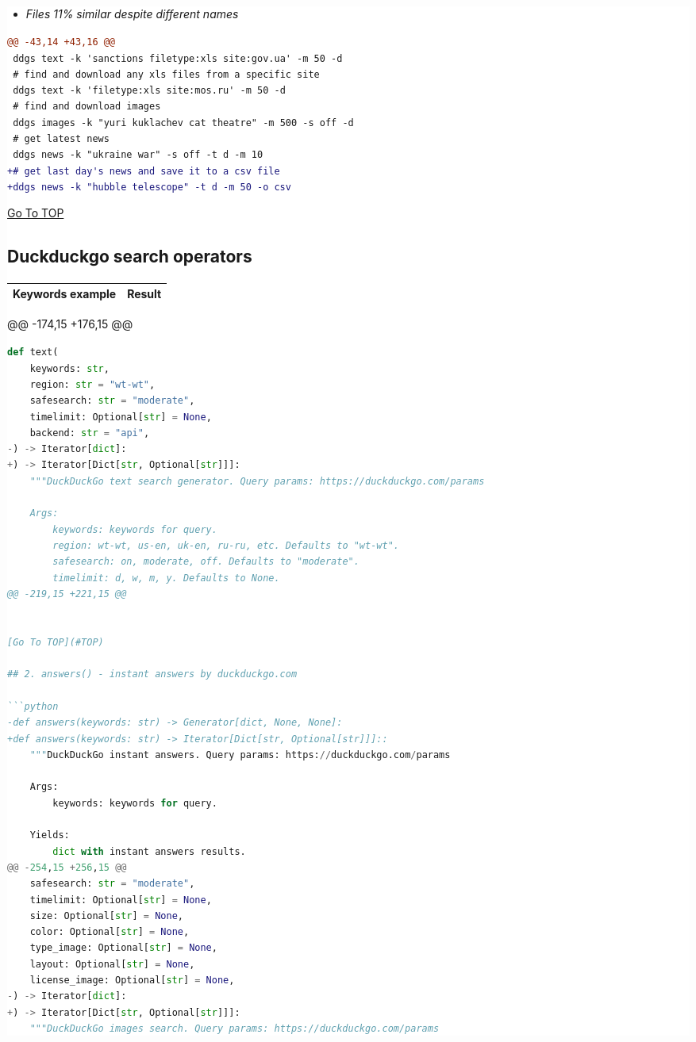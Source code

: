  * *Files 11% similar despite different names*

```diff
@@ -43,14 +43,16 @@
 ddgs text -k 'sanctions filetype:xls site:gov.ua' -m 50 -d
 # find and download any xls files from a specific site
 ddgs text -k 'filetype:xls site:mos.ru' -m 50 -d
 # find and download images
 ddgs images -k "yuri kuklachev cat theatre" -m 500 -s off -d
 # get latest news
 ddgs news -k "ukraine war" -s off -t d -m 10
+# get last day's news and save it to a csv file
+ddgs news -k "hubble telescope" -t d -m 50 -o csv
 ```
 [Go To TOP](#TOP)
 
 ## Duckduckgo search operators
 
 | Keywords example |	Result|
 | ---     | ---   |
@@ -174,15 +176,15 @@
 ```python
 def text(
     keywords: str,
     region: str = "wt-wt",
     safesearch: str = "moderate",
     timelimit: Optional[str] = None,
     backend: str = "api",
-) -> Iterator[dict]:
+) -> Iterator[Dict[str, Optional[str]]]:
     """DuckDuckGo text search generator. Query params: https://duckduckgo.com/params
 
     Args:
         keywords: keywords for query.
         region: wt-wt, us-en, uk-en, ru-ru, etc. Defaults to "wt-wt".
         safesearch: on, moderate, off. Defaults to "moderate".
         timelimit: d, w, m, y. Defaults to None.
@@ -219,15 +221,15 @@
 
 
 [Go To TOP](#TOP)
 
 ## 2. answers() - instant answers by duckduckgo.com
 
 ```python
-def answers(keywords: str) -> Generator[dict, None, None]:
+def answers(keywords: str) -> Iterator[Dict[str, Optional[str]]]::
     """DuckDuckGo instant answers. Query params: https://duckduckgo.com/params
 
     Args:
         keywords: keywords for query.
 
     Yields:
         dict with instant answers results.
@@ -254,15 +256,15 @@
     safesearch: str = "moderate",
     timelimit: Optional[str] = None,
     size: Optional[str] = None,
     color: Optional[str] = None,
     type_image: Optional[str] = None,
     layout: Optional[str] = None,
     license_image: Optional[str] = None,
-) -> Iterator[dict]:
+) -> Iterator[Dict[str, Optional[str]]]:
     """DuckDuckGo images search. Query params: https://duckduckgo.com/params
 ```